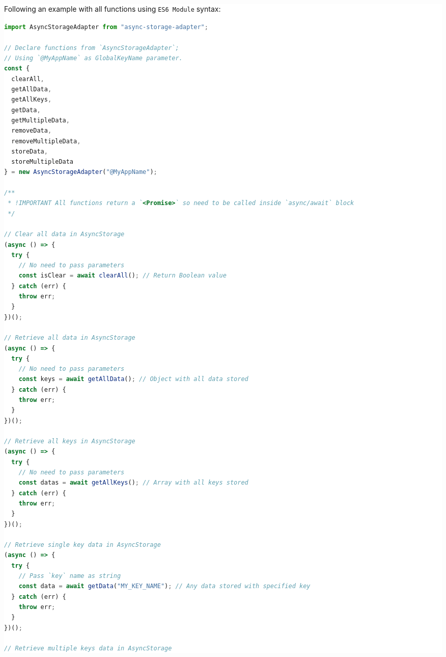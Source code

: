 Following an example with all functions using `ES6 Module` syntax:

```js
import AsyncStorageAdapter from "async-storage-adapter";

// Declare functions from `AsyncStorageAdapter`;
// Using `@MyAppName` as GlobalKeyName parameter.
const {
  clearAll,
  getAllData,
  getAllKeys,
  getData,
  getMultipleData,
  removeData,
  removeMultipleData,
  storeData,
  storeMultipleData
} = new AsyncStorageAdapter("@MyAppName");

/**
 * !IMPORTANT All functions return a `<Promise>` so need to be called inside `async/await` block
 */

// Clear all data in AsyncStorage
(async () => {
  try {
    // No need to pass parameters
    const isClear = await clearAll(); // Return Boolean value
  } catch (err) {
    throw err;
  }
})();

// Retrieve all data in AsyncStorage
(async () => {
  try {
    // No need to pass parameters
    const keys = await getAllData(); // Object with all data stored
  } catch (err) {
    throw err;
  }
})();

// Retrieve all keys in AsyncStorage
(async () => {
  try {
    // No need to pass parameters
    const datas = await getAllKeys(); // Array with all keys stored
  } catch (err) {
    throw err;
  }
})();

// Retrieve single key data in AsyncStorage
(async () => {
  try {
    // Pass `key` name as string
    const data = await getData("MY_KEY_NAME"); // Any data stored with specified key
  } catch (err) {
    throw err;
  }
})();

// Retrieve multiple keys data in AsyncStorage
```